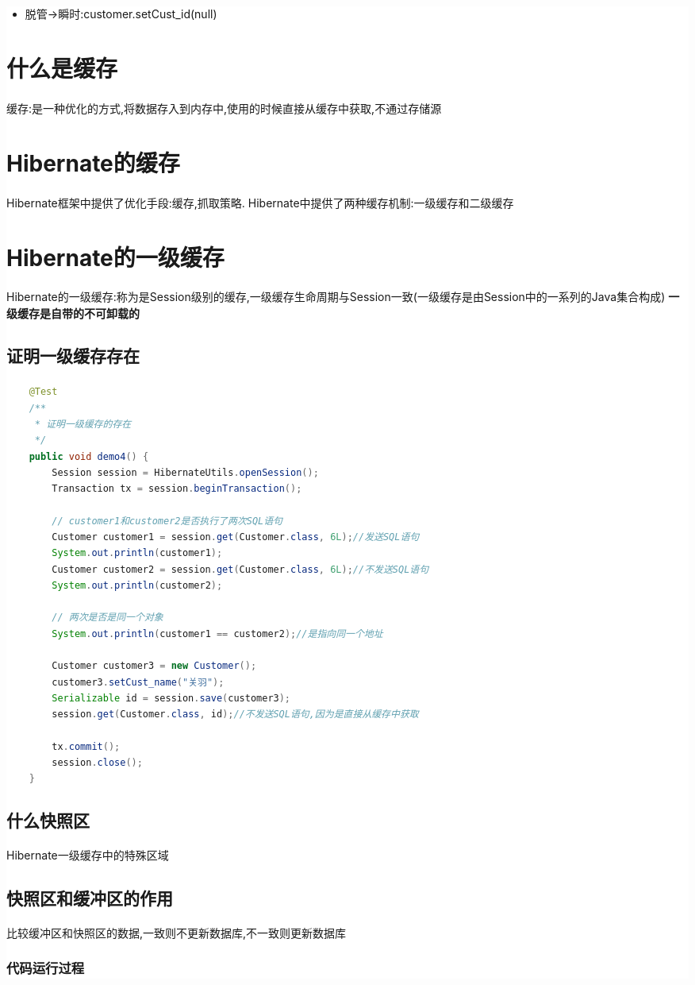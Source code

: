 +   脱管->瞬时:customer.setCust_id(null)

#  什么是缓存
缓存:是一种优化的方式,将数据存入到内存中,使用的时候直接从缓存中获取,不通过存储源

#  Hibernate的缓存
Hibernate框架中提供了优化手段:缓存,抓取策略.
Hibernate中提供了两种缓存机制:一级缓存和二级缓存
# Hibernate的一级缓存
Hibernate的一级缓存:称为是Session级别的缓存,一级缓存生命周期与Session一致(一级缓存是由Session中的一系列的Java集合构成)
**一级缓存是自带的不可卸载的**
##    证明一级缓存存在
```java
	@Test
	/**
	 * 证明一级缓存的存在
	 */
	public void demo4() {
		Session session = HibernateUtils.openSession();
		Transaction tx = session.beginTransaction();

		// customer1和customer2是否执行了两次SQL语句
		Customer customer1 = session.get(Customer.class, 6L);//发送SQL语句
		System.out.println(customer1);
		Customer customer2 = session.get(Customer.class, 6L);//不发送SQL语句
		System.out.println(customer2);

		// 两次是否是同一个对象
		System.out.println(customer1 == customer2);//是指向同一个地址

		Customer customer3 = new Customer();
		customer3.setCust_name("关羽");
		Serializable id = session.save(customer3);
		session.get(Customer.class, id);//不发送SQL语句,因为是直接从缓存中获取

		tx.commit();
		session.close();
	}
```
## 什么快照区
Hibernate一级缓存中的特殊区域

## 快照区和缓冲区的作用
比较缓冲区和快照区的数据,一致则不更新数据库,不一致则更新数据库
###   代码运行过程
